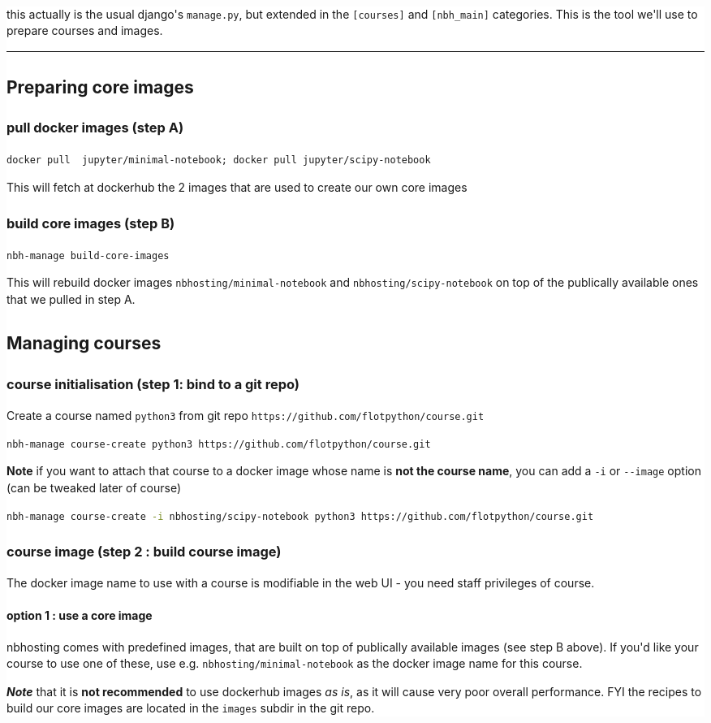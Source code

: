 this actually is the usual django's `manage.py`, but extended in the `[courses]`
and `[nbh_main]` categories. This is the tool we'll use to prepare courses and images.

****

## Preparing core images

### pull docker images (step A)

```
docker pull  jupyter/minimal-notebook; docker pull jupyter/scipy-notebook
```

This will fetch at dockerhub the 2 images that are used to create our own core images

### build core images (step B)

```
nbh-manage build-core-images
```

This will rebuild docker images `nbhosting/minimal-notebook` and
`nbhosting/scipy-notebook` on top of the publically available ones that we pulled in step
A.


## Managing courses

### course initialisation (step 1: bind to a git repo)

Create a course named `python3` from git repo `https://github.com/flotpython/course.git`

```bash
nbh-manage course-create python3 https://github.com/flotpython/course.git
```

**Note** if you want to attach that course to a docker image whose name is **not the course name**, you can add a `-i` or `--image` option (can be tweaked later of course)

```bash
nbh-manage course-create -i nbhosting/scipy-notebook python3 https://github.com/flotpython/course.git
```

### course image (step 2 : build course image)

The docker image name to use with a course is modifiable in the web UI - you
need staff privileges of course. 

#### option 1 : use a core image

nbhosting comes with predefined images, that are built on top of publically
available images (see step B above). If you'd like your course to use one of
these, use e.g. `nbhosting/minimal-notebook` as the docker image name for this course.

***Note*** that it is **not recommended** to use dockerhub images *as is*, as it will
cause very poor overall performance. FYI the recipes to build our core images are located in the `images` subdir in the git repo.
